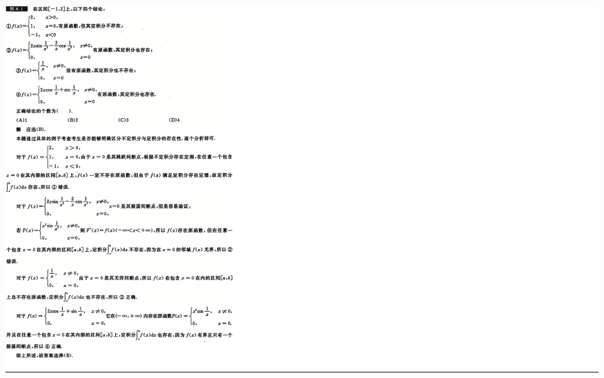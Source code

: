 <img src="assets/7.一元函数积分学的概念与计算.assets/image-20220809152351061.png" alt="image-20220809152351061" style="zoom:50%;" />

---